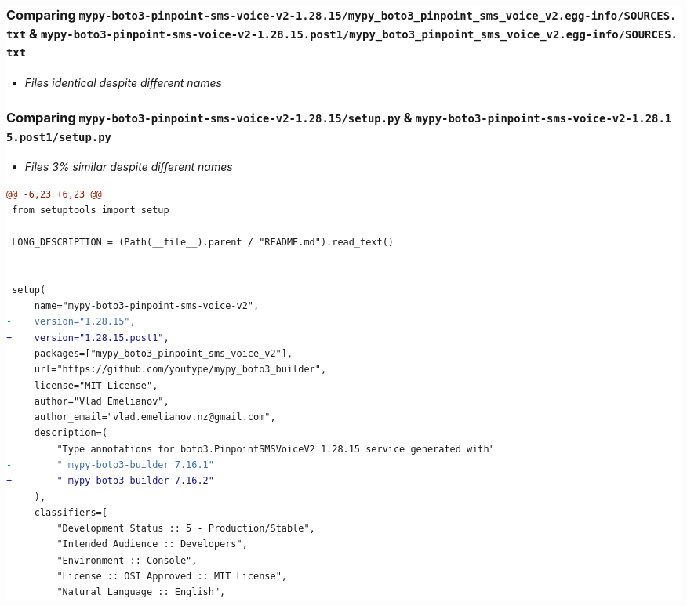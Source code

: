 ```diff
```

### Comparing `mypy-boto3-pinpoint-sms-voice-v2-1.28.15/mypy_boto3_pinpoint_sms_voice_v2.egg-info/SOURCES.txt` & `mypy-boto3-pinpoint-sms-voice-v2-1.28.15.post1/mypy_boto3_pinpoint_sms_voice_v2.egg-info/SOURCES.txt`

 * *Files identical despite different names*

### Comparing `mypy-boto3-pinpoint-sms-voice-v2-1.28.15/setup.py` & `mypy-boto3-pinpoint-sms-voice-v2-1.28.15.post1/setup.py`

 * *Files 3% similar despite different names*

```diff
@@ -6,23 +6,23 @@
 from setuptools import setup
 
 LONG_DESCRIPTION = (Path(__file__).parent / "README.md").read_text()
 
 
 setup(
     name="mypy-boto3-pinpoint-sms-voice-v2",
-    version="1.28.15",
+    version="1.28.15.post1",
     packages=["mypy_boto3_pinpoint_sms_voice_v2"],
     url="https://github.com/youtype/mypy_boto3_builder",
     license="MIT License",
     author="Vlad Emelianov",
     author_email="vlad.emelianov.nz@gmail.com",
     description=(
         "Type annotations for boto3.PinpointSMSVoiceV2 1.28.15 service generated with"
-        " mypy-boto3-builder 7.16.1"
+        " mypy-boto3-builder 7.16.2"
     ),
     classifiers=[
         "Development Status :: 5 - Production/Stable",
         "Intended Audience :: Developers",
         "Environment :: Console",
         "License :: OSI Approved :: MIT License",
         "Natural Language :: English",
```

